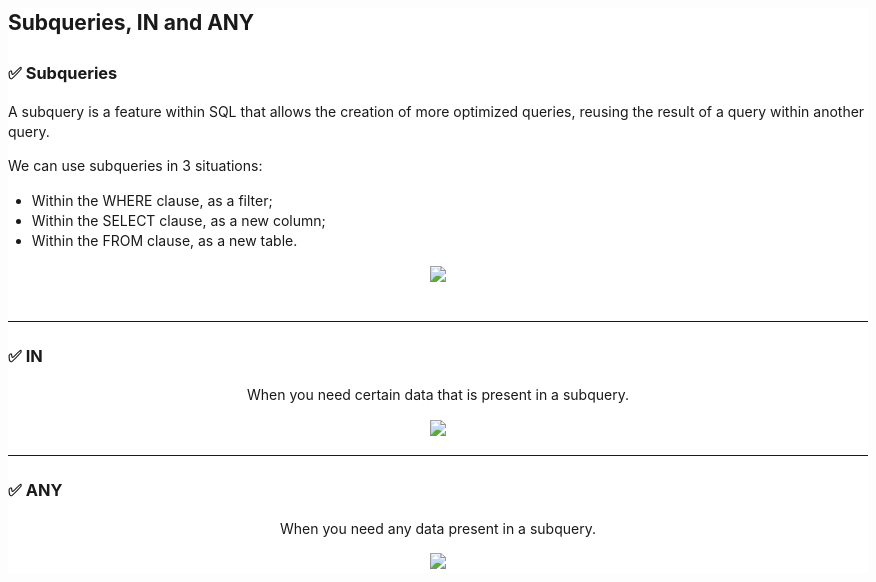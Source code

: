 ## Subqueries, IN and ANY
<h3 align="left">✅ Subqueries </h3>
<p align="just"> A subquery is a feature within SQL that allows the creation of more optimized queries, reusing the result of a query within another query. </p>

We can use subqueries in 3 situations:
<div style="display: inline_block" align="left">

-  Within the WHERE clause, as a filter;
-  Within the SELECT clause, as a new column;
-  Within the FROM clause, as a new table.

<div style="display: inline_block" align="center">

<img  width="80%" src="https://github.com/DsBrito/My_BackendCourses/assets/80075307/29fe2bd1-411f-4b08-ac21-fdce294ba006">
<br /><br />

---
<h3 align="left">✅ IN  </h3>
<p align="just"> When you need certain data that is present in a subquery. </p>
<img  width="80%" src="https://github.com/DsBrito/My_BackendCourses/assets/80075307/03a240c1-3a41-43dd-ac02-7f5f1c687188">

---
<h3 align="left">✅ ANY  </h3>
<p align="just"> When you need any data present in a subquery. </p>
<img  width="80%" src="https://github.com/DsBrito/My_BackendCourses/assets/80075307/95cc47d2-4b9a-4c4b-9ec7-8ad681e87d2a">
